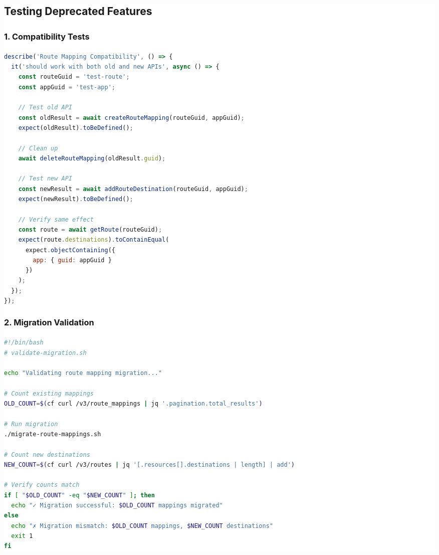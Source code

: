 ## Testing Deprecated Features

### 1. Compatibility Tests

```javascript
describe('Route Mapping Compatibility', () => {
  it('should work with both old and new APIs', async () => {
    const routeGuid = 'test-route';
    const appGuid = 'test-app';
    
    // Test old API
    const oldResult = await createRouteMapping(routeGuid, appGuid);
    expect(oldResult).toBeDefined();
    
    // Clean up
    await deleteRouteMapping(oldResult.guid);
    
    // Test new API
    const newResult = await addRouteDestination(routeGuid, appGuid);
    expect(newResult).toBeDefined();
    
    // Verify same effect
    const route = await getRoute(routeGuid);
    expect(route.destinations).toContainEqual(
      expect.objectContaining({
        app: { guid: appGuid }
      })
    );
  });
});
```

### 2. Migration Validation

```bash
#!/bin/bash
# validate-migration.sh

echo "Validating route mapping migration..."

# Count existing mappings
OLD_COUNT=$(cf curl /v3/route_mappings | jq '.pagination.total_results')

# Run migration
./migrate-route-mappings.sh

# Count new destinations
NEW_COUNT=$(cf curl /v3/routes | jq '[.resources[].destinations | length] | add')

# Verify counts match
if [ "$OLD_COUNT" -eq "$NEW_COUNT" ]; then
  echo "✓ Migration successful: $OLD_COUNT mappings migrated"
else
  echo "✗ Migration mismatch: $OLD_COUNT mappings, $NEW_COUNT destinations"
  exit 1
fi
```
